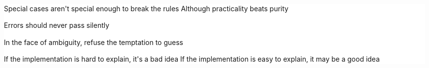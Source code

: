 Special cases aren't special enough to break the rules
Although practicality beats purity

Errors should never pass silently

In the face of ambiguity, refuse the temptation to guess

If the implementation is hard to explain, it's a bad idea
If the implementation is easy to explain, it may be a good idea
